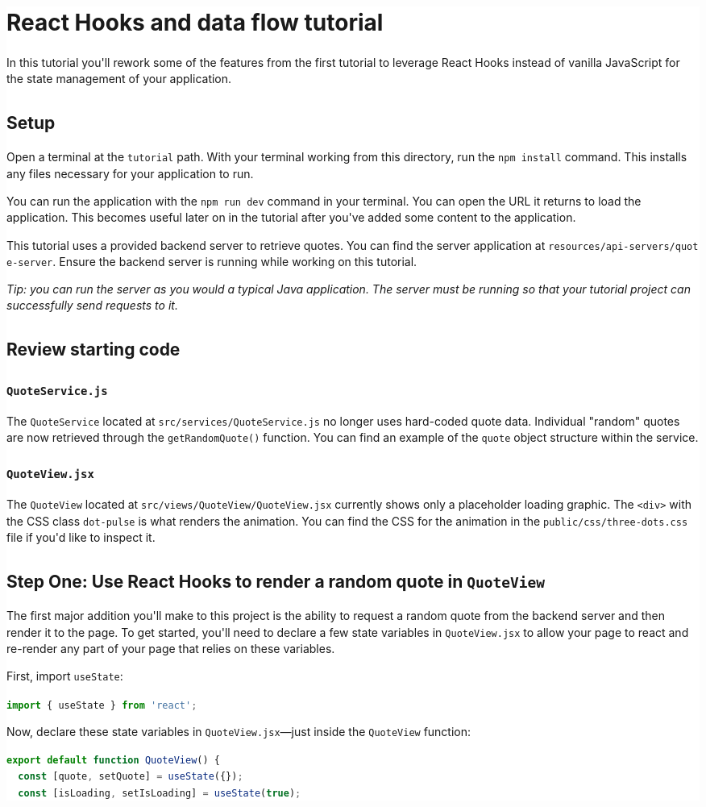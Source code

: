 # React Hooks and data flow tutorial

In this tutorial you'll rework some of the features from the first tutorial to leverage React Hooks instead of vanilla JavaScript for the state management of your application.

## Setup

Open a terminal at the `tutorial` path. With your terminal working from this directory, run the `npm install` command. This installs any files necessary for your application to run.

You can run the application with the `npm run dev` command in your terminal. You can open the URL it returns to load the application. This becomes useful later on in the tutorial after you've added some content to the application.

This tutorial uses a provided backend server to retrieve quotes. You can find the server application at `resources/api-servers/quote-server`. Ensure the backend server is running while working on this tutorial.

*Tip: you can run the server as you would a typical Java application. The server must be running so that your tutorial project can successfully send requests to it.*

## Review starting code

### `QuoteService.js`

The `QuoteService` located at `src/services/QuoteService.js` no longer uses hard-coded quote data. Individual "random" quotes are now retrieved through the `getRandomQuote()` function. You can find an example of the `quote` object structure within the service.

### `QuoteView.jsx`

The `QuoteView` located at `src/views/QuoteView/QuoteView.jsx` currently shows only a placeholder loading graphic. The `<div>` with the CSS class `dot-pulse` is what renders the animation. You can find the CSS for the animation in the `public/css/three-dots.css` file if you'd like to inspect it.

## Step One: Use React Hooks to render a random quote in `QuoteView`

The first major addition you'll make to this project is the ability to request a random quote from the backend server and then render it to the page. To get started, you'll need to declare a few state variables in `QuoteView.jsx` to allow your page to react and re-render any part of your page that relies on these variables.

First, import `useState`:

```js
import { useState } from 'react';
```

Now, declare these state variables in `QuoteView.jsx`—just inside the `QuoteView` function:

```js
export default function QuoteView() {
  const [quote, setQuote] = useState({});
  const [isLoading, setIsLoading] = useState(true);
```

